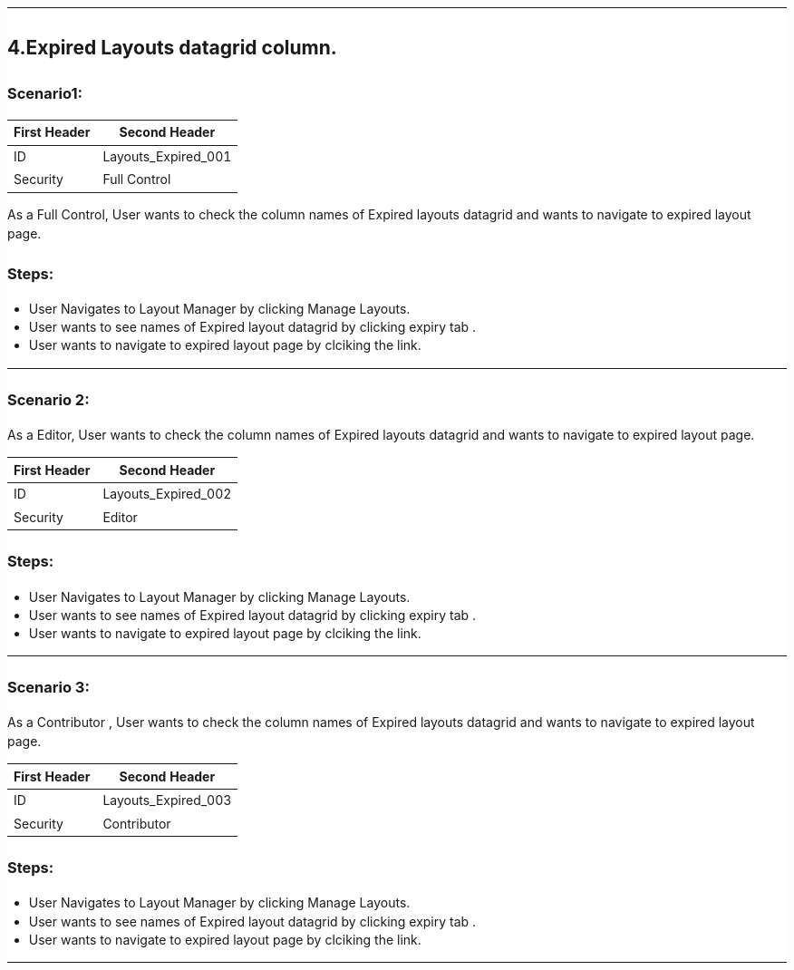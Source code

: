 ___

## 4.Expired Layouts datagrid column.
### Scenario1: <a name="scenario-1"></a>
First Header | Second Header
------------ | -------------
ID | Layouts_Expired_001
Security | Full Control

As a Full Control, User wants to check the column names of Expired layouts datagrid and wants to navigate to expired layout page.


### Steps: 
*	User Navigates to Layout Manager by clicking Manage Layouts.
*   User wants to see names of Expired layout datagrid by clicking expiry tab .
*   User wants to navigate to expired layout page by clciking the link.

___

### Scenario 2: <a name="scenario-2"></a> 
As a Editor, User wants to check the column names of Expired layouts datagrid and wants to navigate to expired layout page.

First Header | Second Header
------------ | -------------
ID | Layouts_Expired_002
Security | Editor

### Steps: 
*	User Navigates to Layout Manager by clicking Manage Layouts.
*   User wants to see names of Expired layout datagrid by clicking expiry tab .
*   User wants to navigate to expired layout page by clciking the link.
___
### Scenario 3:  <a name="scenario-3"></a> 
As a Contributor , User wants to check the column names of Expired layouts datagrid and wants to navigate to expired layout page.


First Header | Second Header
------------ | -------------
ID | Layouts_Expired_003
Security | Contributor

### Steps: 
*	User Navigates to Layout Manager by clicking Manage Layouts.
*   User wants to see names of Expired layout datagrid by clicking expiry tab .
*   User wants to navigate to expired layout page by clciking the link.
___



